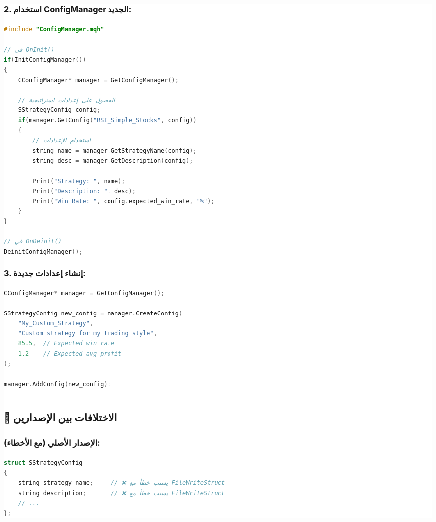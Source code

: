 ### 2. **استخدام ConfigManager الجديد:**
```cpp
#include "ConfigManager.mqh"

// في OnInit()
if(InitConfigManager())
{
    CConfigManager* manager = GetConfigManager();
    
    // الحصول على إعدادات استراتيجية
    SStrategyConfig config;
    if(manager.GetConfig("RSI_Simple_Stocks", config))
    {
        // استخدام الإعدادات
        string name = manager.GetStrategyName(config);
        string desc = manager.GetDescription(config);
        
        Print("Strategy: ", name);
        Print("Description: ", desc);
        Print("Win Rate: ", config.expected_win_rate, "%");
    }
}

// في OnDeinit()
DeinitConfigManager();
```

### 3. **إنشاء إعدادات جديدة:**
```cpp
CConfigManager* manager = GetConfigManager();

SStrategyConfig new_config = manager.CreateConfig(
    "My_Custom_Strategy",
    "Custom strategy for my trading style",
    85.5,  // Expected win rate
    1.2    // Expected avg profit
);

manager.AddConfig(new_config);
```

---

## 🔄 **الاختلافات بين الإصدارين**

### **الإصدار الأصلي (مع الأخطاء):**
```cpp
struct SStrategyConfig
{
    string strategy_name;     // ❌ يسبب خطأ مع FileWriteStruct
    string description;       // ❌ يسبب خطأ مع FileWriteStruct
    // ...
};
```
